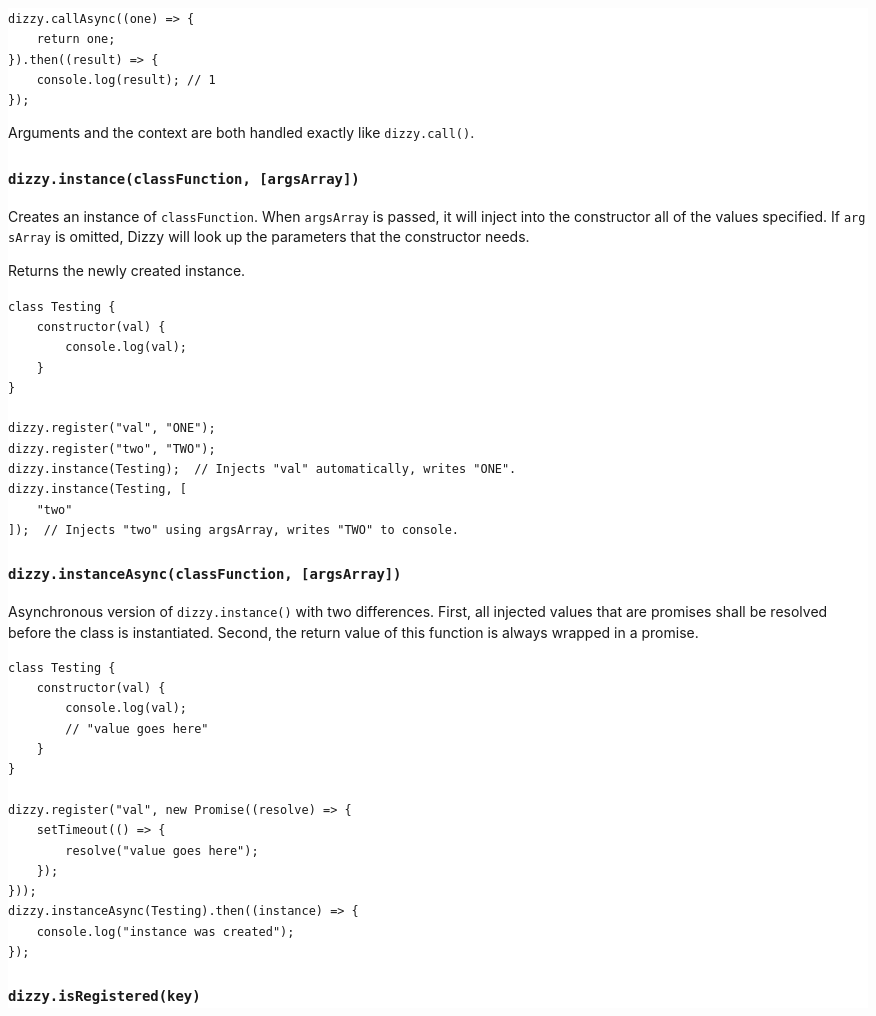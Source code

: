     dizzy.callAsync((one) => {
        return one;
    }).then((result) => {
        console.log(result); // 1
    });

Arguments and the context are both handled exactly like `dizzy.call()`.


### `dizzy.instance(classFunction, [argsArray])`

Creates an instance of `classFunction`.  When `argsArray` is passed, it will inject into the constructor all of the values specified.  If `argsArray` is omitted, Dizzy will look up the parameters that the constructor needs.

Returns the newly created instance.

    class Testing {
        constructor(val) {
            console.log(val);
        }
    }

    dizzy.register("val", "ONE");
    dizzy.register("two", "TWO");
    dizzy.instance(Testing);  // Injects "val" automatically, writes "ONE".
    dizzy.instance(Testing, [
        "two"
    ]);  // Injects "two" using argsArray, writes "TWO" to console.


### `dizzy.instanceAsync(classFunction, [argsArray])`

Asynchronous version of `dizzy.instance()` with two differences.  First, all injected values that are promises shall be resolved before the class is instantiated.  Second, the return value of this function is always wrapped in a promise.

    class Testing {
        constructor(val) {
            console.log(val);
            // "value goes here"
        }
    }

    dizzy.register("val", new Promise((resolve) => {
        setTimeout(() => {
            resolve("value goes here");
        });
    }));
    dizzy.instanceAsync(Testing).then((instance) => {
        console.log("instance was created");
    });


### `dizzy.isRegistered(key)`


[codecov-badge]: https://img.shields.io/codecov/c/github/tests-always-included/dizzy/master.svg
[codecov-link]: https://codecov.io/github/tests-always-included/dizzy?branch=master
[dependencies-badge]: https://img.shields.io/david/tests-always-included/dizzy.svg
[dependencies-link]: https://david-dm.org/tests-always-included/dizzy
[devdependencies-badge]: https://img.shields.io/david/dev/tests-always-included/dizzy.svg
[devdependencies-link]: https://david-dm.org/tests-always-included/dizzy#info=devDependencies
[npm-badge]: https://img.shields.io/npm/v/dizzy.svg
[npm-link]: https://npmjs.org/package/dizzy
[travis-badge]: https://img.shields.io/travis/tests-always-included/dizzy/master.svg
[travis-link]: http://travis-ci.org/tests-always-included/dizzy